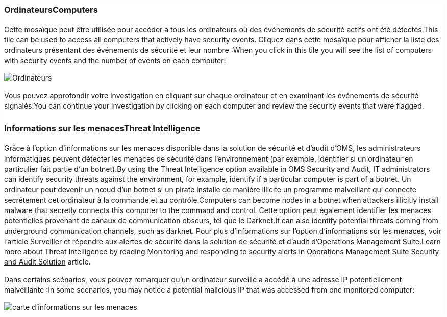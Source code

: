 ### <a name="computers"></a><span data-ttu-id="ab7a6-180">Ordinateurs</span><span class="sxs-lookup"><span data-stu-id="ab7a6-180">Computers</span></span>
<span data-ttu-id="ab7a6-181">Cette mosaïque peut être utilisée pour accéder à tous les ordinateurs où des événements de sécurité actifs ont été détectés.</span><span class="sxs-lookup"><span data-stu-id="ab7a6-181">This tile can be used to access all computers that actively have security events.</span></span> <span data-ttu-id="ab7a6-182">Cliquez dans cette mosaïque pour afficher la liste des ordinateurs présentant des événements de sécurité et leur nombre :</span><span class="sxs-lookup"><span data-stu-id="ab7a6-182">When you click in this tile you will see the list of computers with security events and the number of events on each computer:</span></span>

![Ordinateurs](./media/oms-security-getting-started/oms-getting-started-fig9.JPG)

<span data-ttu-id="ab7a6-184">Vous pouvez approfondir votre investigation en cliquant sur chaque ordinateur et en examinant les événements de sécurité signalés.</span><span class="sxs-lookup"><span data-stu-id="ab7a6-184">You can continue your investigation by clicking on each computer and review the security events that were flagged.</span></span>

### <a name="threat-intelligence"></a><span data-ttu-id="ab7a6-185">Informations sur les menaces</span><span class="sxs-lookup"><span data-stu-id="ab7a6-185">Threat Intelligence</span></span>

<span data-ttu-id="ab7a6-186">Grâce à l’option d’informations sur les menaces disponible dans la solution de sécurité et d’audit d’OMS, les administrateurs informatiques peuvent détecter les menaces de sécurité dans l’environnement (par exemple, identifier si un ordinateur en particulier fait partie d’un botnet).</span><span class="sxs-lookup"><span data-stu-id="ab7a6-186">By using the Threat Intelligence option available in OMS Security and Audit, IT administrators can identify security threats against the environment, for example, identify if a particular computer is part of a botnet.</span></span> <span data-ttu-id="ab7a6-187">Un ordinateur peut devenir un nœud d’un botnet si un pirate installe de manière illicite un programme malveillant qui connecte secrètement cet ordinateur à la commande et au contrôle.</span><span class="sxs-lookup"><span data-stu-id="ab7a6-187">Computers can become nodes in a botnet when attackers illicitly install malware that secretly connects this computer to the command and control.</span></span> <span data-ttu-id="ab7a6-188">Cette option peut également identifier les menaces potentielles provenant de canaux de communication obscurs, tel que le Darknet.</span><span class="sxs-lookup"><span data-stu-id="ab7a6-188">It can also identify potential threats coming from underground communication channels, such as darknet.</span></span> <span data-ttu-id="ab7a6-189">Pour plus d’informations sur l’option d’informations sur les menaces, voir l’article [Surveiller et répondre aux alertes de sécurité dans la solution de sécurité et d’audit d’Operations Management Suite](oms-security-responding-alerts.md).</span><span class="sxs-lookup"><span data-stu-id="ab7a6-189">Learn more about Threat Intelligence by reading [Monitoring and responding to security alerts in Operations Management Suite Security and Audit Solution](oms-security-responding-alerts.md) article.</span></span>

<span data-ttu-id="ab7a6-190">Dans certains scénarios, vous pouvez remarquer qu’un ordinateur surveillé a accédé à une adresse IP potentiellement malveillante :</span><span class="sxs-lookup"><span data-stu-id="ab7a6-190">In some scenarios, you may notice a potential malicious IP that was accessed from one monitored computer:</span></span>

![carte d’informations sur les menaces](./media/oms-security-responding-alerts/oms-security-responding-alerts-fig6.png)
